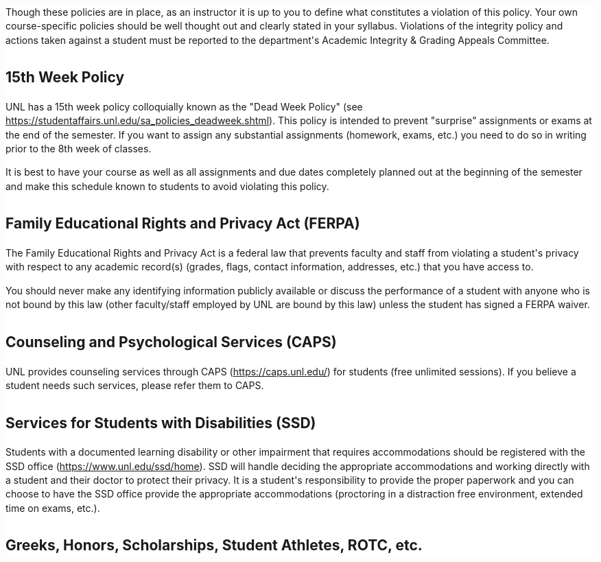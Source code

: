 Though these policies are in place, as an instructor it is up to you to
define what constitutes a violation of this policy. Your own
course-specific policies should be well thought out and clearly stated
in your syllabus. Violations of the integrity policy and actions taken
against a student must be reported to the department's Academic
Integrity & Grading Appeals Committee.

## 15th Week Policy

UNL has a 15th week policy colloquially known as the "Dead Week Policy"
(see <https://studentaffairs.unl.edu/sa_policies_deadweek.shtml>). This
policy is intended to prevent "surprise" assignments or exams at the end
of the semester. If you want to assign any substantial assignments
(homework, exams, etc.) you need to do so in writing prior to the 8th
week of classes.

It is best to have your course as well as all assignments and due dates
completely planned out at the beginning of the semester and make this
schedule known to students to avoid violating this policy.

## Family Educational Rights and Privacy Act (FERPA)

The Family Educational Rights and Privacy Act is a federal law that
prevents faculty and staff from violating a student's privacy with
respect to any academic record(s) (grades, flags, contact information,
addresses, etc.) that you have access to.

You should never make any identifying information publicly available or
discuss the performance of a student with anyone who is not bound by
this law (other faculty/staff employed by UNL are bound by this law)
unless the student has signed a FERPA waiver.

## Counseling and Psychological Services (CAPS)

UNL provides counseling services through CAPS (<https://caps.unl.edu/>)
for students (free unlimited sessions). If you believe a student needs
such services, please refer them to CAPS.

## Services for Students with Disabilities (SSD)

Students with a documented learning disability or other impairment that
requires accommodations should be registered with the SSD office
(<https://www.unl.edu/ssd/home>). SSD will handle deciding the
appropriate accommodations and working directly with a student and their
doctor to protect their privacy. It is a student's responsibility to
provide the proper paperwork and you can choose to have the SSD office
provide the appropriate accommodations (proctoring in a distraction free
environment, extended time on exams, etc.).

## Greeks, Honors, Scholarships, Student Athletes, ROTC, etc.
